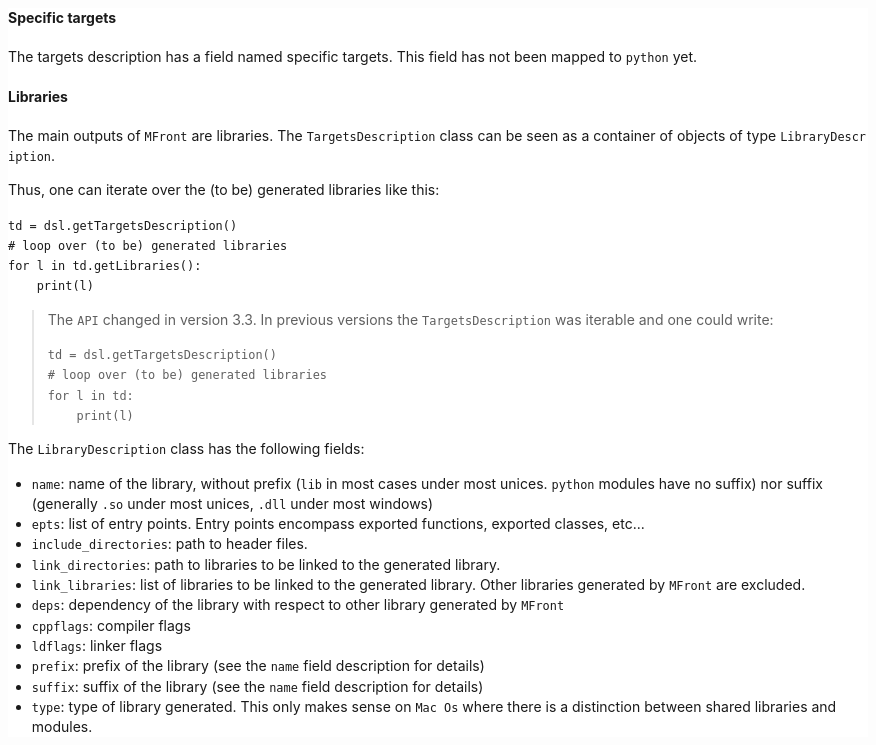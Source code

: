 #### Specific targets

The targets description has a field named specific targets. This field
has not been mapped to `python` yet.

#### Libraries

The main outputs of `MFront` are libraries. The `TargetsDescription`
class can be seen as a container of objects of type
`LibraryDescription`. 


Thus, one can iterate over the (to be) generated
libraries like this:

~~~~ {.python}
td = dsl.getTargetsDescription()
# loop over (to be) generated libraries
for l in td.getLibraries():
    print(l)
~~~~

> The `API` changed in version 3.3. In previous versions the
> `TargetsDescription` was iterable and one could write:
>
> ~~~~ {.python}
> td = dsl.getTargetsDescription()
> # loop over (to be) generated libraries
> for l in td:
>     print(l)
> ~~~~


The `LibraryDescription` class has the following fields:

- `name`: name of the library, without prefix (`lib` in most cases
  under most unices. `python` modules have no suffix) nor suffix
  (generally `.so` under most unices, `.dll` under most windows)
- `epts`: list of entry points. Entry points encompass exported
  functions, exported classes, etc...
- `include_directories`: path to header files.
- `link_directories`: path to libraries to be linked to the generated
  library.
- `link_libraries`: list of libraries to be linked to the generated
  library. Other libraries generated by `MFront` are excluded.
- `deps`: dependency of the library with respect to other library
  generated by `MFront`
- `cppflags`: compiler flags
- `ldflags`: linker flags
- `prefix`: prefix of the library (see the `name` field description
  for details)
- `suffix`: suffix of the library (see the `name` field description
  for details)
- `type`: type of library generated. This only makes sense on `Mac Os`
  where there is a distinction between shared libraries and modules.
